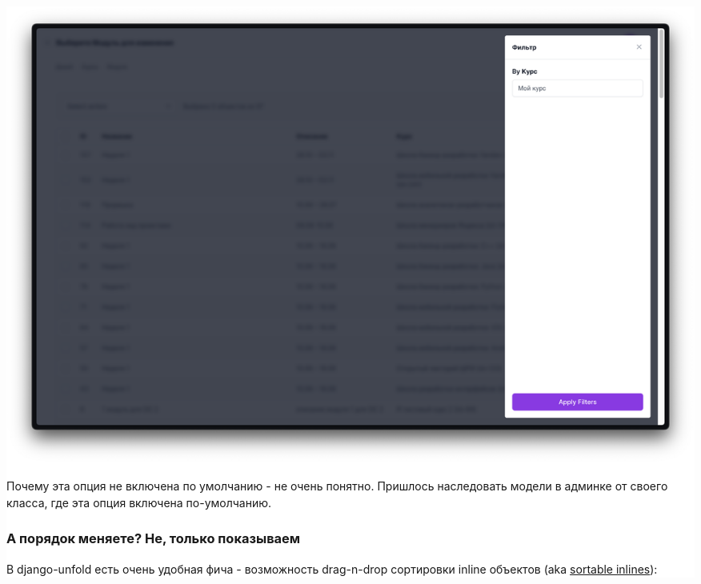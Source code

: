 ![Фильтр с кнопкой submit](images/text_filter_with_submit.png)

Почему эта опция не включена по умолчанию - не очень понятно. Пришлось наследовать модели в админке от своего класса, где эта опция включена по-умолчанию.

### А порядок меняете? Не, только показываем

В django-unfold есть очень удобная фича - возможность drag-n-drop сортировки inline объектов (aka [sortable inlines](https://unfoldadmin.com/docs/inlines/sortable/)):
